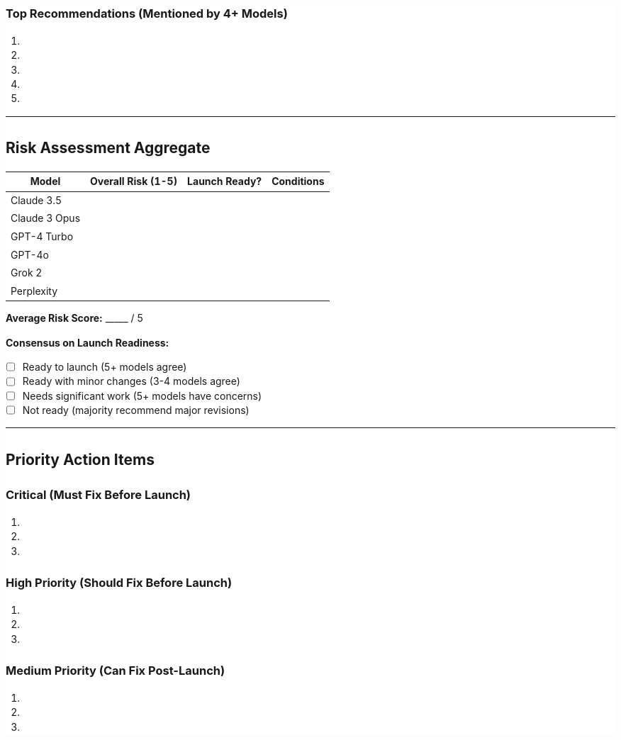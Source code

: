 ### Top Recommendations (Mentioned by 4+ Models)
1. 
2. 
3. 
4. 
5. 

---

## Risk Assessment Aggregate

| Model | Overall Risk (1-5) | Launch Ready? | Conditions |
|-------|--------------------|--------------|-----------| 
| Claude 3.5 | | | |
| Claude 3 Opus | | | |
| GPT-4 Turbo | | | |
| GPT-4o | | | |
| Grok 2 | | | |
| Perplexity | | | |

**Average Risk Score:** _____ / 5

**Consensus on Launch Readiness:**
- ☐ Ready to launch (5+ models agree)
- ☐ Ready with minor changes (3-4 models agree)
- ☐ Needs significant work (5+ models have concerns)
- ☐ Not ready (majority recommend major revisions)

---

## Priority Action Items

### Critical (Must Fix Before Launch)
1. 
2. 
3. 

### High Priority (Should Fix Before Launch)
1. 
2. 
3. 

### Medium Priority (Can Fix Post-Launch)
1. 
2. 
3. 
